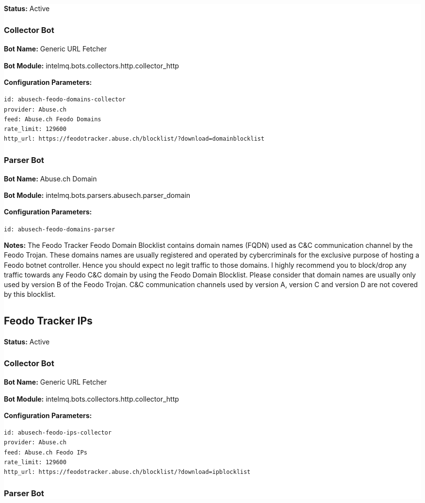 **Status:** Active

### Collector Bot

**Bot Name:** Generic URL Fetcher

**Bot Module:** intelmq.bots.collectors.http.collector_http

**Configuration Parameters:**
```
id: abusech-feodo-domains-collector
provider: Abuse.ch
feed: Abuse.ch Feodo Domains
rate_limit: 129600
http_url: https://feodotracker.abuse.ch/blocklist/?download=domainblocklist
```

### Parser Bot

**Bot Name:** Abuse.ch Domain

**Bot Module:** intelmq.bots.parsers.abusech.parser_domain

**Configuration Parameters:**
```
id: abusech-feodo-domains-parser
```

**Notes:** The Feodo Tracker Feodo Domain Blocklist contains domain names (FQDN) used as C&C communication channel by the Feodo Trojan. These domains names are usually registered and operated by cybercriminals for the exclusive purpose of hosting a Feodo botnet controller. Hence you should expect no legit traffic to those domains. I highly recommend you to block/drop any traffic towards any Feodo C&C domain by using the Feodo Domain Blocklist. Please consider that domain names are usually only used by version B of the Feodo Trojan. C&C communication channels used by version A, version C and version D are not covered by this blocklist.

## Feodo Tracker IPs

**Status:** Active

### Collector Bot

**Bot Name:** Generic URL Fetcher

**Bot Module:** intelmq.bots.collectors.http.collector_http

**Configuration Parameters:**
```
id: abusech-feodo-ips-collector
provider: Abuse.ch
feed: Abuse.ch Feodo IPs
rate_limit: 129600
http_url: https://feodotracker.abuse.ch/blocklist/?download=ipblocklist
```

### Parser Bot
